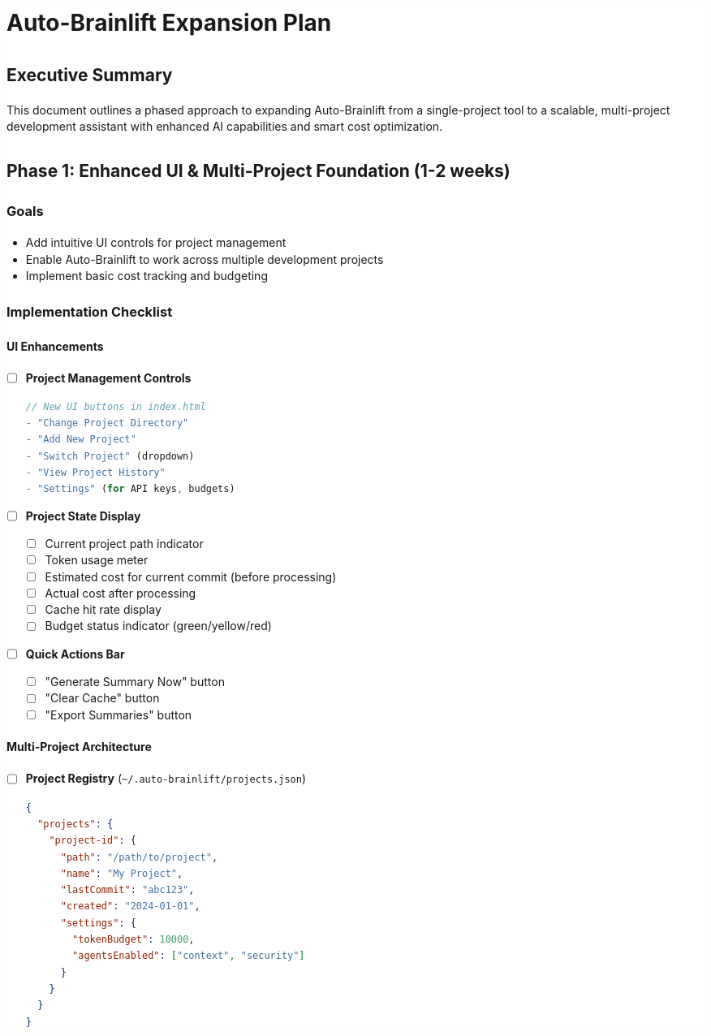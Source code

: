 # Auto-Brainlift Expansion Plan

## Executive Summary
This document outlines a phased approach to expanding Auto-Brainlift from a single-project tool to a scalable, multi-project development assistant with enhanced AI capabilities and smart cost optimization.

## Phase 1: Enhanced UI & Multi-Project Foundation (1-2 weeks)

### Goals
- Add intuitive UI controls for project management
- Enable Auto-Brainlift to work across multiple development projects
- Implement basic cost tracking and budgeting

### Implementation Checklist

#### UI Enhancements
- [ ] **Project Management Controls**
  ```javascript
  // New UI buttons in index.html
  - "Change Project Directory" 
  - "Add New Project"
  - "Switch Project" (dropdown)
  - "View Project History"
  - "Settings" (for API keys, budgets)
  ```

- [ ] **Project State Display**
  - [ ] Current project path indicator
  - [ ] Token usage meter
  - [ ] Estimated cost for current commit (before processing)
  - [ ] Actual cost after processing
  - [ ] Cache hit rate display
  - [ ] Budget status indicator (green/yellow/red)

- [ ] **Quick Actions Bar**
  - [ ] "Generate Summary Now" button
  - [ ] "Clear Cache" button
  - [ ] "Export Summaries" button

#### Multi-Project Architecture
- [ ] **Project Registry** (`~/.auto-brainlift/projects.json`)
  ```json
  {
    "projects": {
      "project-id": {
        "path": "/path/to/project",
        "name": "My Project",
        "lastCommit": "abc123",
        "created": "2024-01-01",
        "settings": {
          "tokenBudget": 10000,
          "agentsEnabled": ["context", "security"]
        }
      }
    }
  }
  ```
